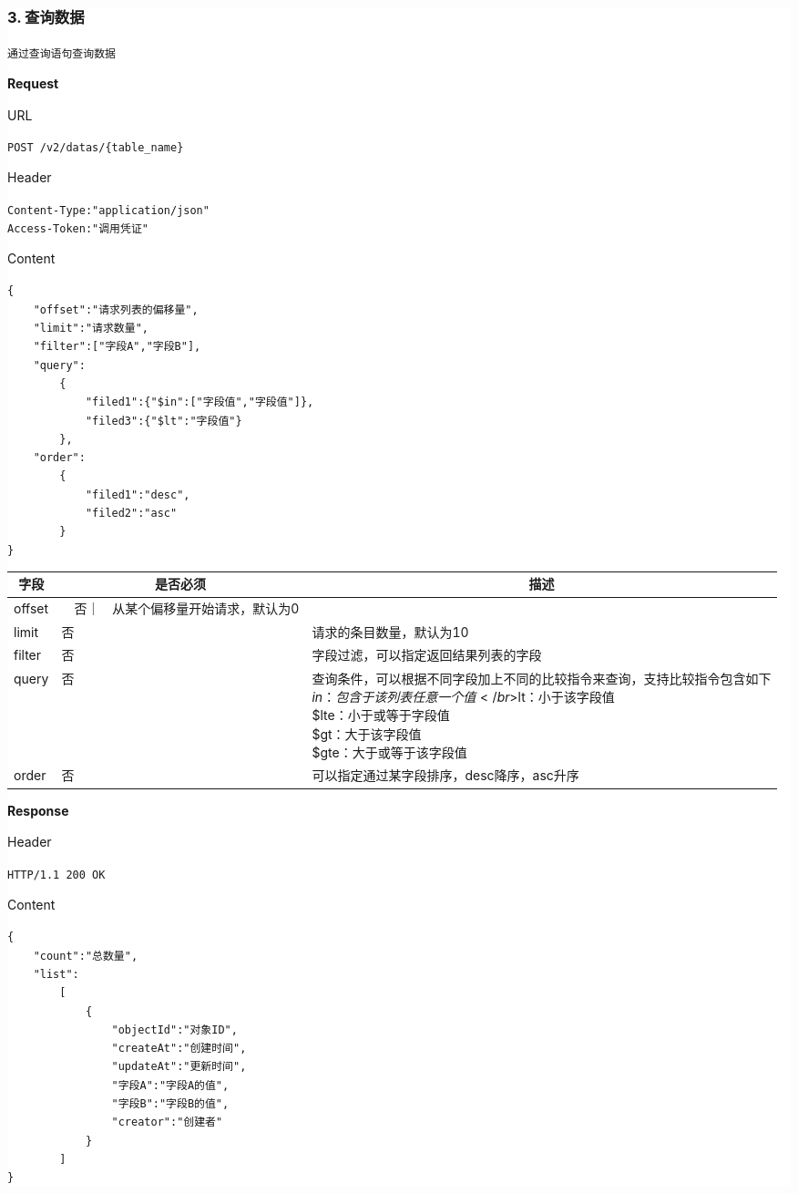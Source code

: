 ### <a name="find">3. 查询数据</a>

	通过查询语句查询数据

**Request**

URL

	POST /v2/datas/{table_name}

Header

	Content-Type:"application/json"
	Access-Token:"调用凭证"

Content

	{
	    "offset":"请求列表的偏移量",
	    "limit":"请求数量",
	    "filter":["字段A","字段B"],
	    "query":
	        {
	            "filed1":{"$in":["字段值","字段值"]},
	            "filed3":{"$lt":"字段值"}
	        },
	    "order":
	        {
	            "filed1":"desc",
	            "filed2":"asc"
	        }
	}

字段| 是否必须 | 描述
---- | ---- | ----
offset |　否｜　从某个偏移量开始请求，默认为0
limit | 否 | 请求的条目数量，默认为10
filter | 否 | 字段过滤，可以指定返回结果列表的字段
query | 否 | 查询条件，可以根据不同字段加上不同的比较指令来查询，支持比较指令包含如下</br> $in：包含于该列表任意一个值</br>$lt：小于该字段值</br> $lte：小于或等于字段值</br> $gt：大于该字段值</br> $gte：大于或等于该字段值
order | 否 | 可以指定通过某字段排序，desc降序，asc升序

**Response**

Header

	HTTP/1.1 200 OK

Content

	{
	    "count":"总数量",
	    "list":
	        [
	            {
	                "objectId":"对象ID",
	                "createAt":"创建时间",
	                "updateAt":"更新时间",
	                "字段A":"字段A的值",
	                "字段B":"字段B的值",
	                "creator":"创建者"
	            }
	        ]
	}
